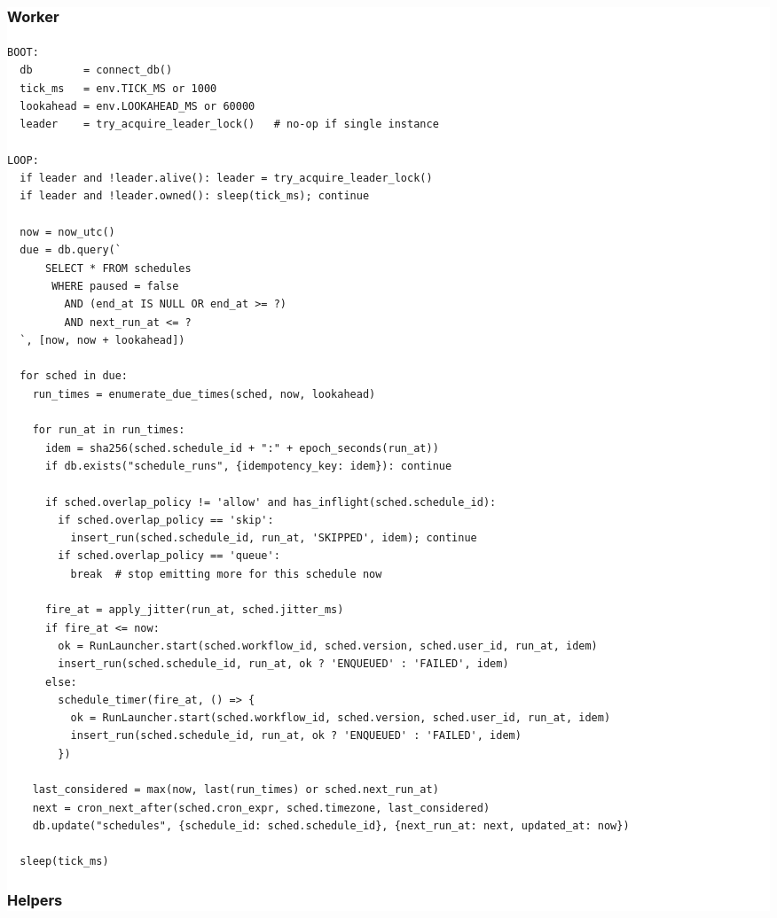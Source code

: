 ### Worker

```text
BOOT:
  db        = connect_db()
  tick_ms   = env.TICK_MS or 1000
  lookahead = env.LOOKAHEAD_MS or 60000
  leader    = try_acquire_leader_lock()   # no-op if single instance

LOOP:
  if leader and !leader.alive(): leader = try_acquire_leader_lock()
  if leader and !leader.owned(): sleep(tick_ms); continue

  now = now_utc()
  due = db.query(`
      SELECT * FROM schedules
       WHERE paused = false
         AND (end_at IS NULL OR end_at >= ?)
         AND next_run_at <= ?
  `, [now, now + lookahead])

  for sched in due:
    run_times = enumerate_due_times(sched, now, lookahead)

    for run_at in run_times:
      idem = sha256(sched.schedule_id + ":" + epoch_seconds(run_at))
      if db.exists("schedule_runs", {idempotency_key: idem}): continue

      if sched.overlap_policy != 'allow' and has_inflight(sched.schedule_id):
        if sched.overlap_policy == 'skip':
          insert_run(sched.schedule_id, run_at, 'SKIPPED', idem); continue
        if sched.overlap_policy == 'queue':
          break  # stop emitting more for this schedule now

      fire_at = apply_jitter(run_at, sched.jitter_ms)
      if fire_at <= now:
        ok = RunLauncher.start(sched.workflow_id, sched.version, sched.user_id, run_at, idem)
        insert_run(sched.schedule_id, run_at, ok ? 'ENQUEUED' : 'FAILED', idem)
      else:
        schedule_timer(fire_at, () => {
          ok = RunLauncher.start(sched.workflow_id, sched.version, sched.user_id, run_at, idem)
          insert_run(sched.schedule_id, run_at, ok ? 'ENQUEUED' : 'FAILED', idem)
        })

    last_considered = max(now, last(run_times) or sched.next_run_at)
    next = cron_next_after(sched.cron_expr, sched.timezone, last_considered)
    db.update("schedules", {schedule_id: sched.schedule_id}, {next_run_at: next, updated_at: now})

  sleep(tick_ms)
```

### Helpers
